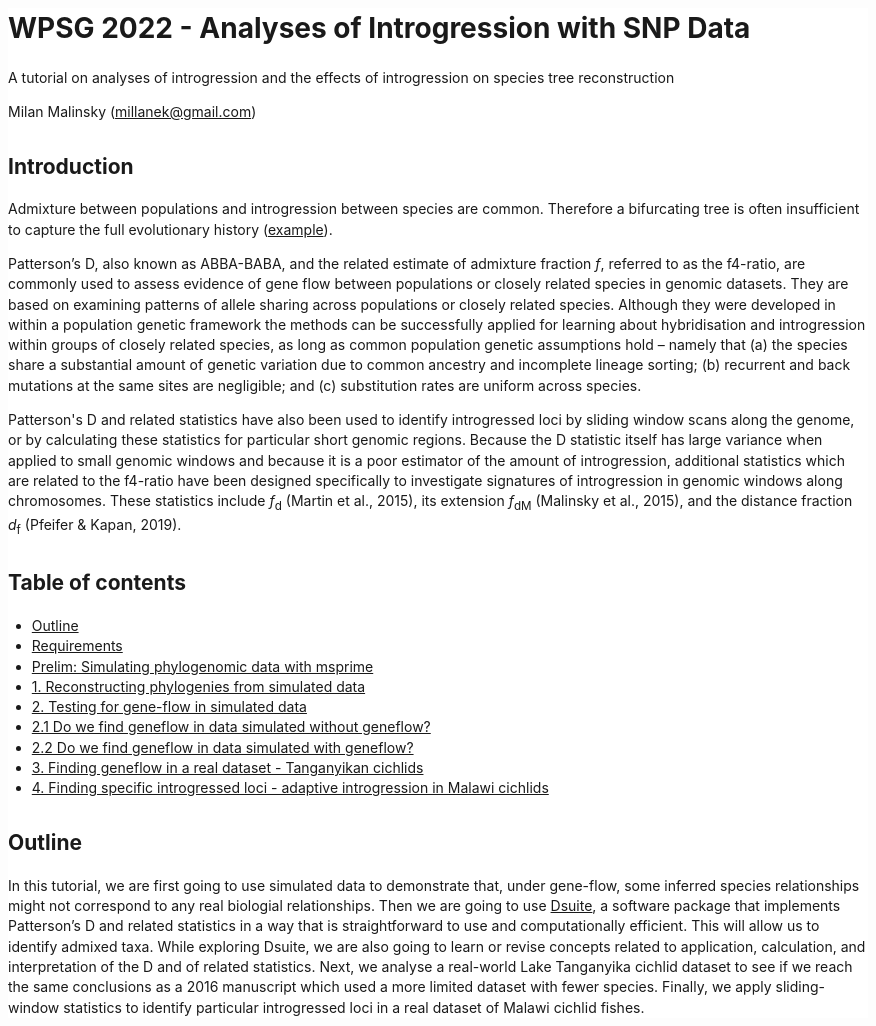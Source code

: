 # WPSG 2022 - Analyses of Introgression with SNP Data

A tutorial on analyses of introgression and the effects of introgression on species tree reconstruction 

Milan Malinsky (millanek@gmail.com) 

## Introduction

Admixture between populations and introgression between species are common. Therefore a bifurcating tree is often insufficient to capture the full evolutionary history ([example](https://www.sciencedirect.com/science/article/pii/S0959437X16302052)). 

Patterson’s D, also known as ABBA-BABA, and the related estimate of admixture fraction <i>f</i>, referred to as the f4-ratio, are commonly used to assess evidence of gene flow between populations or closely related species in genomic datasets. They are based on examining patterns of allele sharing across populations or closely related species. Although they were developed in within a population genetic framework the methods can be successfully applied for learning about hybridisation and introgression within groups of closely related species, as long as common population genetic assumptions hold – namely that (a) the species share a substantial amount of genetic variation due to common ancestry and incomplete lineage sorting; (b) recurrent and back mutations at the same sites are negligible; and (c) substitution rates are uniform across species.

Patterson's D and related statistics have also been used to identify introgressed loci by sliding window scans along the genome, or by calculating these statistics for particular short genomic regions. Because the D statistic itself has large variance when applied to small genomic windows and because it is a poor estimator of the amount of introgression, additional statistics which are related to the f4-ratio have been designed specifically to investigate signatures of introgression in genomic windows along chromosomes. These statistics include <i>f</i><sub>d</sub> (Martin et al., 2015), its extension <i>f</i><sub>dM</sub> (Malinsky et al., 2015), and the distance fraction <i>d</i><sub>f</sub> (Pfeifer & Kapan, 2019).

## Table of contents

* [Outline](#outline)
* [Requirements](#requirements)
* [Prelim: Simulating phylogenomic data with msprime](#simulation)
* [1. Reconstructing phylogenies from simulated data](#ReconstructingFromSimulation)
* [2. Testing for gene-flow in simulated data ](#TestingInSimulations)
* [2.1 Do we find geneflow in data simulated without geneflow?](#TestingWithoutGeneflow)
* [2.2 Do we find geneflow in data simulated with geneflow?](#TestingWithGeneflow)
* [3. Finding geneflow in a real dataset - Tanganyikan cichlids](#Tanganyika)
* [4. Finding specific introgressed loci - adaptive introgression in Malawi cichlids](#SpecificLoci)


<a name="outline"></a>
## Outline

In this tutorial, we are first going to use simulated data to demonstrate that, under gene-flow, some inferred species relationships might not correspond to any real biologial relationships. Then we are going to use [Dsuite](https://doi.org/10.1111/1755-0998.13265), a software package that implements Patterson’s D and related statistics in a way that is straightforward to use and computationally efficient. This will allow us to identify admixed taxa. While exploring Dsuite, we are also going to learn or revise concepts related to application, calculation, and interpretation of the D and of related statistics. Next, we analyse a real-world Lake Tanganyika cichlid dataset to see if we reach the same conclusions as a 2016 manuscript which used a more limited dataset with fewer species. Finally, we apply sliding-window statistics to identify particular introgressed loci in a real dataset of Malawi cichlid fishes.
